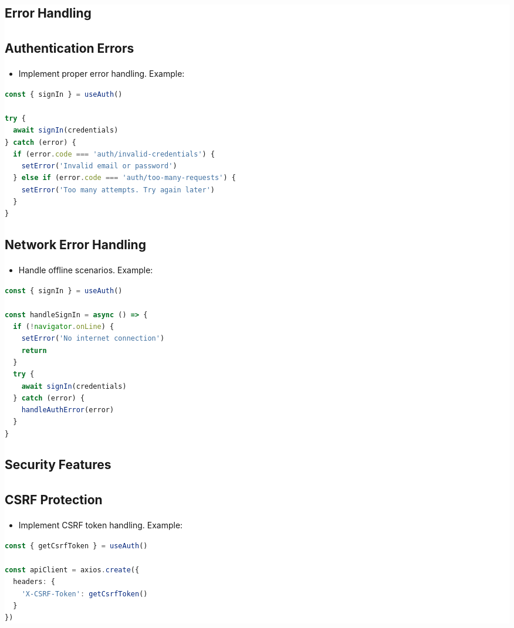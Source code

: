 ## Error Handling

## Authentication Errors

- Implement proper error handling. Example:

```typescript
const { signIn } = useAuth()

try {
  await signIn(credentials)
} catch (error) {
  if (error.code === 'auth/invalid-credentials') {
    setError('Invalid email or password')
  } else if (error.code === 'auth/too-many-requests') {
    setError('Too many attempts. Try again later')
  }
}
```

## Network Error Handling

- Handle offline scenarios. Example:

```typescript
const { signIn } = useAuth()

const handleSignIn = async () => {
  if (!navigator.onLine) {
    setError('No internet connection')
    return
  }
  try {
    await signIn(credentials)
  } catch (error) {
    handleAuthError(error)
  }
}
```

## Security Features

## CSRF Protection

- Implement CSRF token handling. Example:

```typescript
const { getCsrfToken } = useAuth()

const apiClient = axios.create({
  headers: {
    'X-CSRF-Token': getCsrfToken()
  }
})
```
